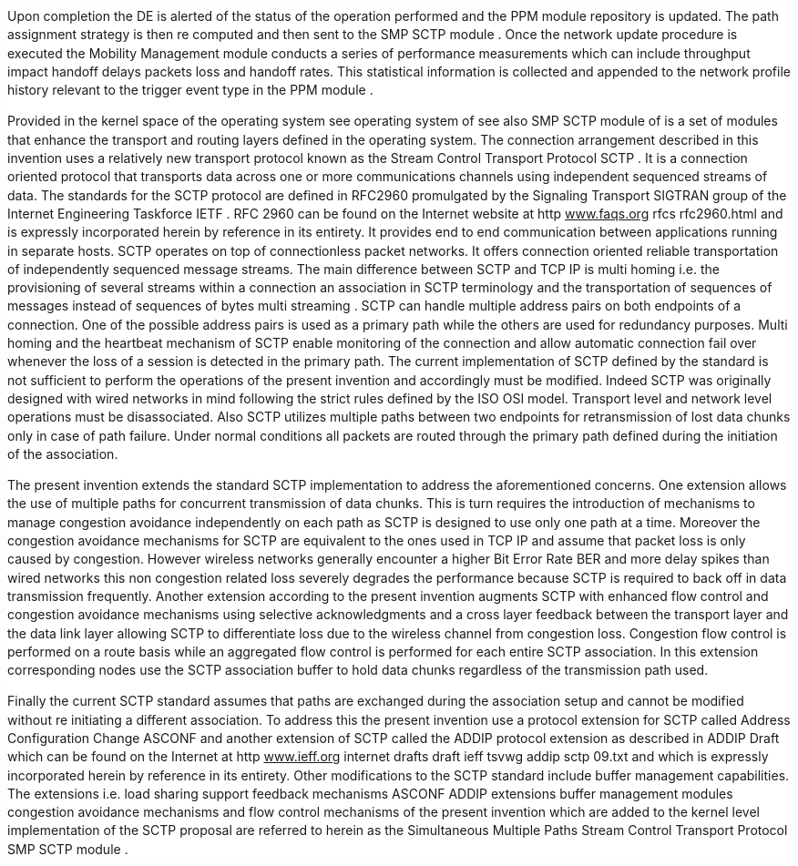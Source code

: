 Upon completion the DE is alerted of the status of the operation performed and the PPM module repository is updated. The path assignment strategy is then re computed and then sent to the SMP SCTP module . Once the network update procedure is executed the Mobility Management module conducts a series of performance measurements which can include throughput impact handoff delays packets loss and handoff rates. This statistical information is collected and appended to the network profile history relevant to the trigger event type in the PPM module .

Provided in the kernel space of the operating system see operating system of see also SMP SCTP module of is a set of modules that enhance the transport and routing layers defined in the operating system. The connection arrangement described in this invention uses a relatively new transport protocol known as the Stream Control Transport Protocol SCTP . It is a connection oriented protocol that transports data across one or more communications channels using independent sequenced streams of data. The standards for the SCTP protocol are defined in RFC2960 promulgated by the Signaling Transport SIGTRAN group of the Internet Engineering Taskforce IETF . RFC 2960 can be found on the Internet website at http www.faqs.org rfcs rfc2960.html and is expressly incorporated herein by reference in its entirety. It provides end to end communication between applications running in separate hosts. SCTP operates on top of connectionless packet networks. It offers connection oriented reliable transportation of independently sequenced message streams. The main difference between SCTP and TCP IP is multi homing i.e. the provisioning of several streams within a connection an association in SCTP terminology and the transportation of sequences of messages instead of sequences of bytes multi streaming . SCTP can handle multiple address pairs on both endpoints of a connection. One of the possible address pairs is used as a primary path while the others are used for redundancy purposes. Multi homing and the heartbeat mechanism of SCTP enable monitoring of the connection and allow automatic connection fail over whenever the loss of a session is detected in the primary path. The current implementation of SCTP defined by the standard is not sufficient to perform the operations of the present invention and accordingly must be modified. Indeed SCTP was originally designed with wired networks in mind following the strict rules defined by the ISO OSI model. Transport level and network level operations must be disassociated. Also SCTP utilizes multiple paths between two endpoints for retransmission of lost data chunks only in case of path failure. Under normal conditions all packets are routed through the primary path defined during the initiation of the association.

The present invention extends the standard SCTP implementation to address the aforementioned concerns. One extension allows the use of multiple paths for concurrent transmission of data chunks. This is turn requires the introduction of mechanisms to manage congestion avoidance independently on each path as SCTP is designed to use only one path at a time. Moreover the congestion avoidance mechanisms for SCTP are equivalent to the ones used in TCP IP and assume that packet loss is only caused by congestion. However wireless networks generally encounter a higher Bit Error Rate BER and more delay spikes than wired networks this non congestion related loss severely degrades the performance because SCTP is required to back off in data transmission frequently. Another extension according to the present invention augments SCTP with enhanced flow control and congestion avoidance mechanisms using selective acknowledgments and a cross layer feedback between the transport layer and the data link layer allowing SCTP to differentiate loss due to the wireless channel from congestion loss. Congestion flow control is performed on a route basis while an aggregated flow control is performed for each entire SCTP association. In this extension corresponding nodes use the SCTP association buffer to hold data chunks regardless of the transmission path used.

Finally the current SCTP standard assumes that paths are exchanged during the association setup and cannot be modified without re initiating a different association. To address this the present invention use a protocol extension for SCTP called Address Configuration Change ASCONF and another extension of SCTP called the ADDIP protocol extension as described in ADDIP Draft which can be found on the Internet at http www.ieff.org internet drafts draft ieff tsvwg addip sctp 09.txt and which is expressly incorporated herein by reference in its entirety. Other modifications to the SCTP standard include buffer management capabilities. The extensions i.e. load sharing support feedback mechanisms ASCONF ADDIP extensions buffer management modules congestion avoidance mechanisms and flow control mechanisms of the present invention which are added to the kernel level implementation of the SCTP proposal are referred to herein as the Simultaneous Multiple Paths Stream Control Transport Protocol SMP SCTP module .
